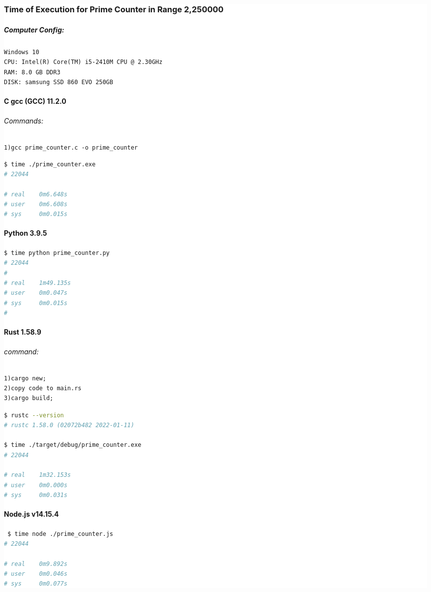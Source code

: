 ### Time of Execution for Prime Counter in Range 2,250000

##### Computer Config:
```
Windows 10
CPU: Intel(R) Core(TM) i5-2410M CPU @ 2.30GHz
RAM: 8.0 GB DDR3
DISK: samsung SSD 860 EVO 250GB
```

#### C gcc (GCC) 11.2.0
###### Commands:
    1)gcc prime_counter.c -o prime_counter
```sh
$ time ./prime_counter.exe
# 22044

# real    0m6.648s
# user    0m6.608s
# sys     0m0.015s
```

#### Python 3.9.5
```sh
$ time python prime_counter.py
# 22044
# 
# real    1m49.135s
# user    0m0.047s
# sys     0m0.015s
# 
```

#### Rust 1.58.9
###### command: 
    1)cargo new; 
    2)copy code to main.rs
    3)cargo build;
```sh
$ rustc --version
# rustc 1.58.0 (02072b482 2022-01-11)

$ time ./target/debug/prime_counter.exe
# 22044

# real    1m32.153s
# user    0m0.000s
# sys     0m0.031s
```

#### Node.js v14.15.4
```sh
 $ time node ./prime_counter.js 
# 22044

# real    0m9.892s
# user    0m0.046s
# sys     0m0.077s
```
